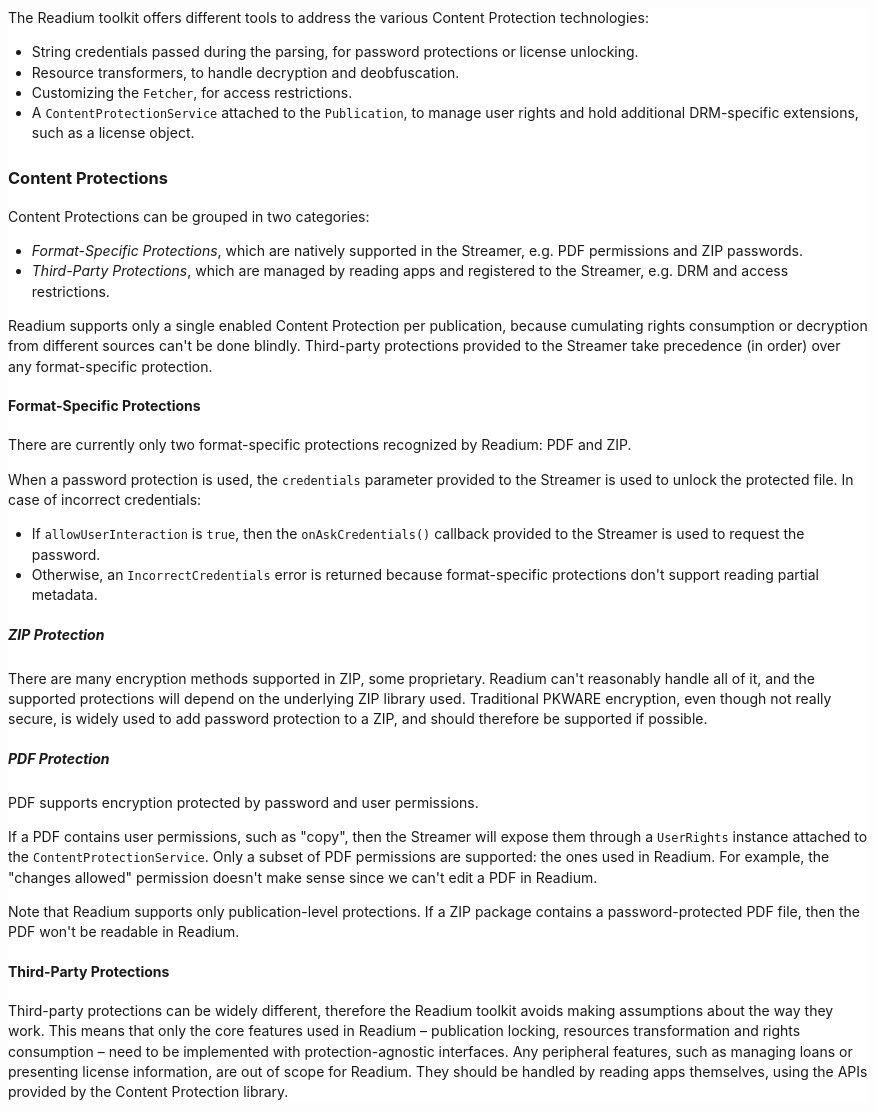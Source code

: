 The Readium toolkit offers different tools to address the various Content Protection technologies:

* String credentials passed during the parsing, for password protections or license unlocking.
* Resource transformers, to handle decryption and deobfuscation.
* Customizing the `Fetcher`, for access restrictions.
* A `ContentProtectionService` attached to the `Publication`, to manage user rights and hold additional DRM-specific extensions, such as a license object.

### Content Protections

Content Protections can be grouped in two categories:

* *Format-Specific Protections*, which are natively supported in the Streamer, e.g. PDF permissions and ZIP passwords.
* *Third-Party Protections*, which are managed by reading apps and registered to the Streamer, e.g. DRM and access restrictions.

Readium supports only a single enabled Content Protection per publication, because cumulating rights consumption or decryption from different sources can't be done blindly. Third-party protections provided to the Streamer take precedence (in order) over any format-specific protection.

#### Format-Specific Protections

There are currently only two format-specific protections recognized by Readium: PDF and ZIP.

When a password protection is used, the `credentials` parameter provided to the Streamer is used to unlock the protected file. In case of incorrect credentials:

* If `allowUserInteraction` is `true`, then the `onAskCredentials()` callback provided to the Streamer is used to request the password.
* Otherwise, an `IncorrectCredentials` error is returned because format-specific protections don't support reading partial metadata.

##### ZIP Protection

There are many encryption methods supported in ZIP, some proprietary. Readium can't reasonably handle all of it, and the supported protections will depend on the underlying ZIP library used. Traditional PKWARE encryption, even though not really secure, is widely used to add password protection to a ZIP, and should therefore be supported if possible.

##### PDF Protection

PDF supports encryption protected by password and user permissions.

If a PDF contains user permissions, such as "copy", then the Streamer will expose them through a `UserRights` instance attached to the `ContentProtectionService`. Only a subset of PDF permissions are supported: the ones used in Readium. For example, the "changes allowed" permission doesn't make sense since we can't edit a PDF in Readium.

Note that Readium supports only publication-level protections. If a ZIP package contains a password-protected PDF file, then the PDF won't be readable in Readium.

#### Third-Party Protections

Third-party protections can be widely different, therefore the Readium toolkit avoids making assumptions about the way they work. This means that only the core features used in Readium – publication locking, resources transformation and rights consumption – need to be implemented with protection-agnostic interfaces. Any peripheral features, such as managing loans or presenting license information, are out of scope for Readium. They should be handled by reading apps themselves, using the APIs provided by the Content Protection library.

